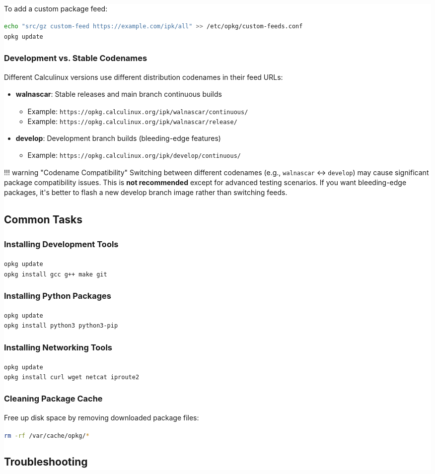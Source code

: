 To add a custom package feed:

```bash
echo "src/gz custom-feed https://example.com/ipk/all" >> /etc/opkg/custom-feeds.conf
opkg update
```

### Development vs. Stable Codenames

Different Calculinux versions use different distribution codenames in their feed URLs:

- **walnascar**: Stable releases and main branch continuous builds
  - Example: `https://opkg.calculinux.org/ipk/walnascar/continuous/`
  - Example: `https://opkg.calculinux.org/ipk/walnascar/release/`
  
- **develop**: Development branch builds (bleeding-edge features)
  - Example: `https://opkg.calculinux.org/ipk/develop/continuous/`

!!! warning "Codename Compatibility"
    Switching between different codenames (e.g., `walnascar` ↔ `develop`) may cause significant package compatibility issues. This is **not recommended** except for advanced testing scenarios. If you want bleeding-edge packages, it's better to flash a new develop branch image rather than switching feeds.

## Common Tasks

### Installing Development Tools

```bash
opkg update
opkg install gcc g++ make git
```

### Installing Python Packages

```bash
opkg update
opkg install python3 python3-pip
```

### Installing Networking Tools

```bash
opkg update
opkg install curl wget netcat iproute2
```

### Cleaning Package Cache

Free up disk space by removing downloaded package files:

```bash
rm -rf /var/cache/opkg/*
```

## Troubleshooting
